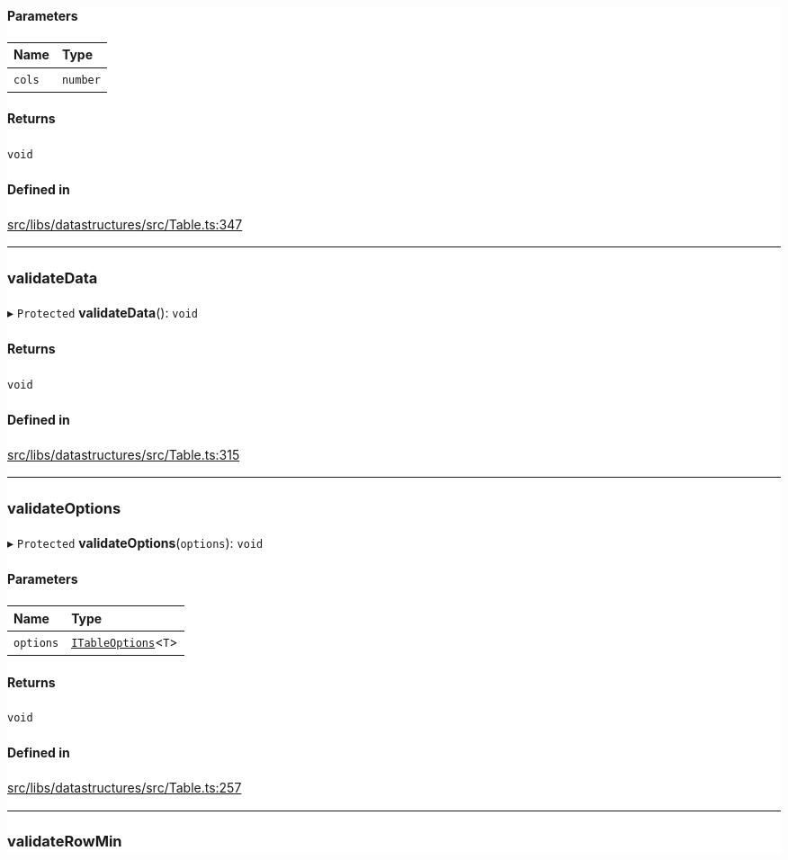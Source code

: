 #### Parameters

| Name | Type |
| :------ | :------ |
| `cols` | `number` |

#### Returns

`void`

#### Defined in

[src/libs/datastructures/src/Table.ts:347](https://github.com/bemoje/bemoje-node-util/blob/2716028/src/libs/datastructures/src/Table.ts#L347)

___

### validateData

▸ `Protected` **validateData**(): `void`

#### Returns

`void`

#### Defined in

[src/libs/datastructures/src/Table.ts:315](https://github.com/bemoje/bemoje-node-util/blob/2716028/src/libs/datastructures/src/Table.ts#L315)

___

### validateOptions

▸ `Protected` **validateOptions**(`options`): `void`

#### Parameters

| Name | Type |
| :------ | :------ |
| `options` | [`ITableOptions`](/docs/interfaces/ITableOptions.md)<`T`\> |

#### Returns

`void`

#### Defined in

[src/libs/datastructures/src/Table.ts:257](https://github.com/bemoje/bemoje-node-util/blob/2716028/src/libs/datastructures/src/Table.ts#L257)

___

### validateRowMin
